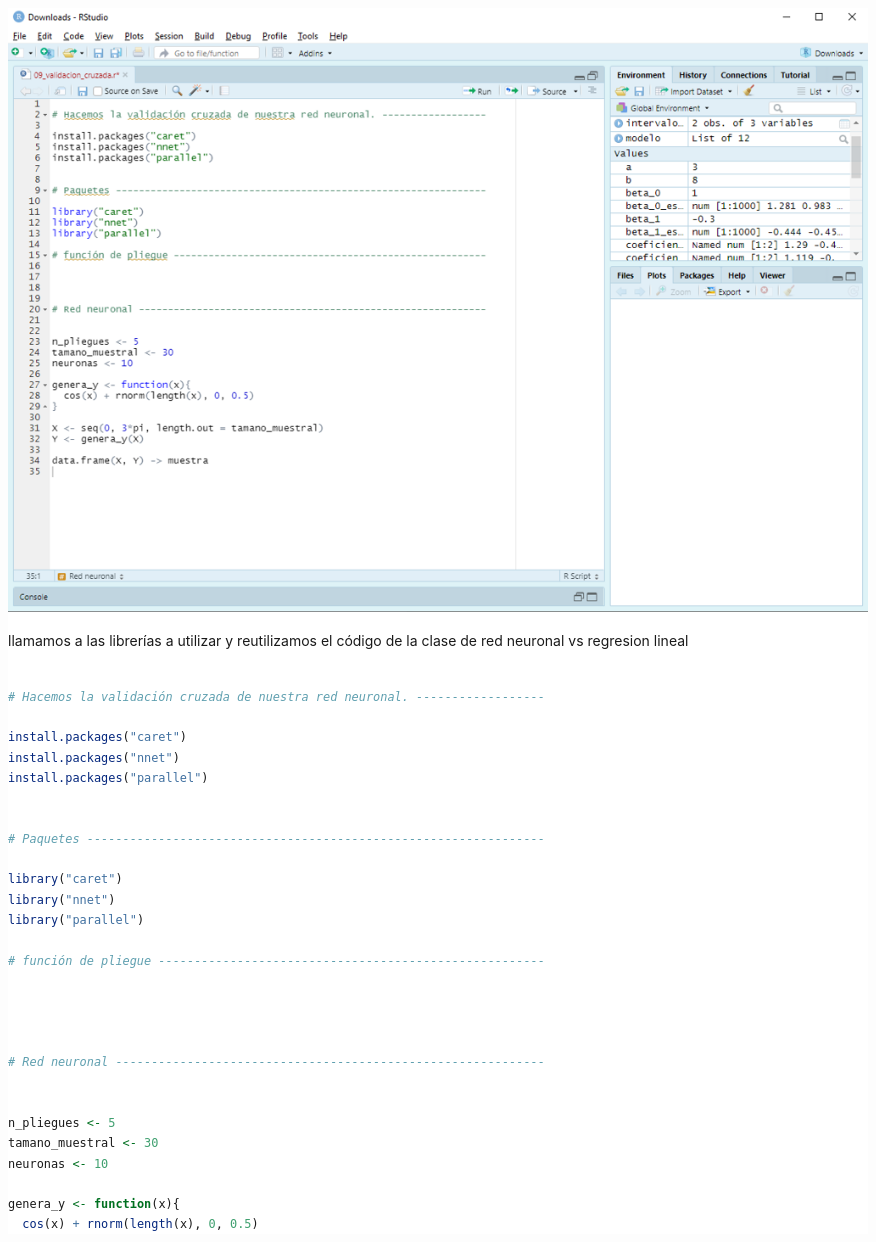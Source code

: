 ![ejercicio_validacion_cruzada_1](src/ejercicio_validacion_cruzada_1.png)

llamamos a las librerías a utilizar y reutilizamos el código de la clase de red neuronal vs regresion lineal

```R

# Hacemos la validación cruzada de nuestra red neuronal. ------------------

install.packages("caret")
install.packages("nnet")
install.packages("parallel")


# Paquetes ----------------------------------------------------------------

library("caret")
library("nnet")
library("parallel")

# función de pliegue ------------------------------------------------------




# Red neuronal ------------------------------------------------------------


n_pliegues <- 5
tamano_muestral <- 30
neuronas <- 10

genera_y <- function(x){
  cos(x) + rnorm(length(x), 0, 0.5)
```